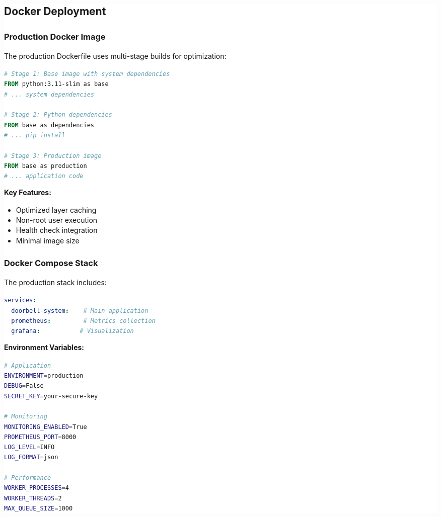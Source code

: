 ## Docker Deployment

### Production Docker Image

The production Dockerfile uses multi-stage builds for optimization:

```dockerfile
# Stage 1: Base image with system dependencies
FROM python:3.11-slim as base
# ... system dependencies

# Stage 2: Python dependencies
FROM base as dependencies
# ... pip install

# Stage 3: Production image
FROM base as production
# ... application code
```

**Key Features:**
- Optimized layer caching
- Non-root user execution
- Health check integration
- Minimal image size

### Docker Compose Stack

The production stack includes:

```yaml
services:
  doorbell-system:    # Main application
  prometheus:         # Metrics collection
  grafana:           # Visualization
```

**Environment Variables:**

```bash
# Application
ENVIRONMENT=production
DEBUG=False
SECRET_KEY=your-secure-key

# Monitoring
MONITORING_ENABLED=True
PROMETHEUS_PORT=8000
LOG_LEVEL=INFO
LOG_FORMAT=json

# Performance
WORKER_PROCESSES=4
WORKER_THREADS=2
MAX_QUEUE_SIZE=1000
```
